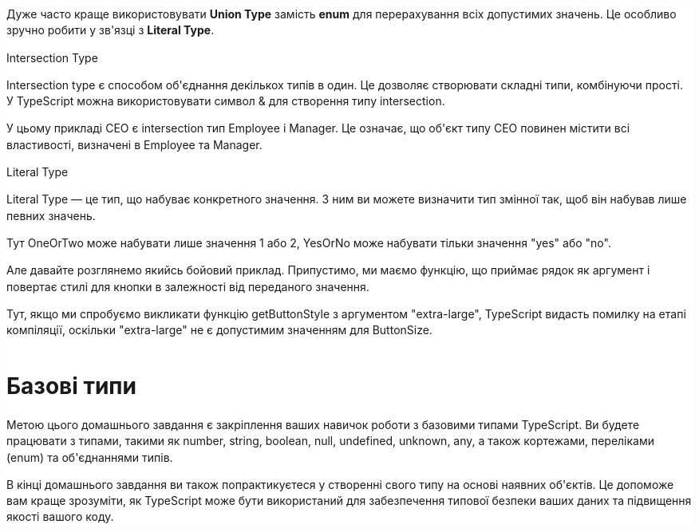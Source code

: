 Дуже часто краще використовувати **Union Type** замість **enum** для перерахування всіх допустимих значень. Це особливо зручно робити у зв'язці з **Literal Type**.

Intersection Type



Intersection type є способом об'єднання декількох типів в один. Це дозволяє створювати складні типи, комбінуючи прості. У TypeScript можна використовувати символ & для створення типу intersection.






У цьому прикладі CEO є intersection тип Employee і Manager. Це означає, що об'єкт типу CEO повинен містити всі властивості, визначені в Employee та Manager.

﻿Literal Type



Literal Type — це тип, що набуває конкретного значення. З ним ви можете визначити тип змінної так, щоб він набував лише певних значень.






Тут OneOrTwo може набувати лише значення 1 або 2, YesOrNo може набувати тільки значення "yes" або "no".



Але давайте розглянемо якийсь бойовий приклад. Припустимо, ми маємо функцію, що приймає рядок як аргумент і повертає стилі для кнопки в залежності від переданого значення.






Тут, якщо ми спробуємо викликати функцію getButtonStyle з аргументом "extra-large", TypeScript видасть помилку на етапі компіляції, оскільки "extra-large" не є допустимим значенням для ButtonSize.

















# Базові типи

Метою цього домашнього завдання є закріплення ваших навичок роботи з базовими типами TypeScript. Ви будете працювати з типами, такими як number, string, boolean, null, undefined, unknown, any, а також кортежами, переліками (enum) та об'єднаннями типів.

В кінці домашнього завдання ви також попрактикуєтеся у створенні свого типу на основі наявних об'єктів. Це допоможе вам краще зрозуміти, як TypeScript може бути використаний для забезпечення типової безпеки ваших даних та підвищення якості вашого коду.
